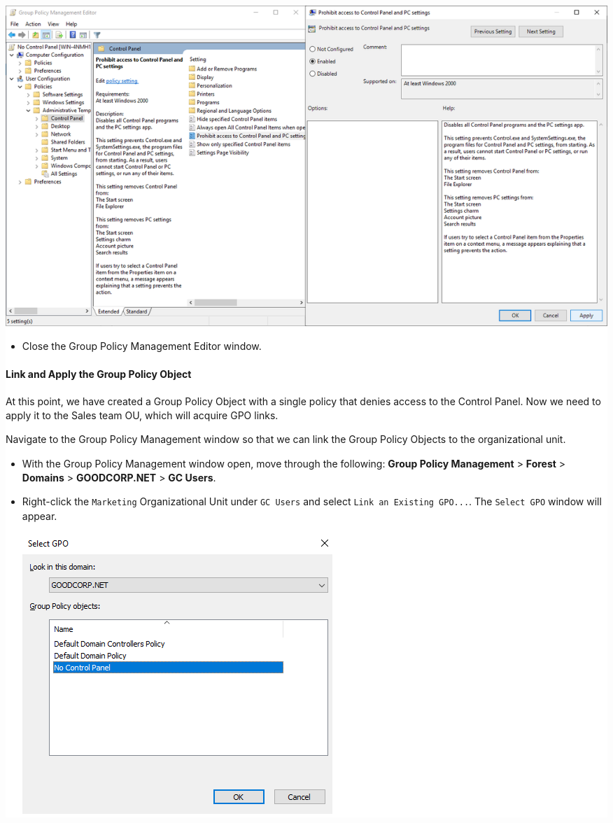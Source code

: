   ![Prohibit Control Panel Policy](./Images/ProhibitControlPanelGPO.png)

- Close the Group Policy Management Editor window.

#### Link and Apply the Group Policy Object

At this point, we have created a Group Policy Object with a single policy that denies access to the Control Panel. Now we need to apply it to the Sales team OU, which will acquire GPO links. 

Navigate to the Group Policy Management window so that we can link the Group Policy Objects to the organizational unit. 

- With the Group Policy Management window open, move through the following: **Group Policy Management** > **Forest** > **Domains** > **GOODCORP.NET** > **GC Users**. 
  
- Right-click the `Marketing` Organizational Unit under `GC Users` and select `Link an Existing GPO...`. The `Select GPO` window will appear.

  ![Select GPO to Link](./Images/SelectGPOLink.png)
